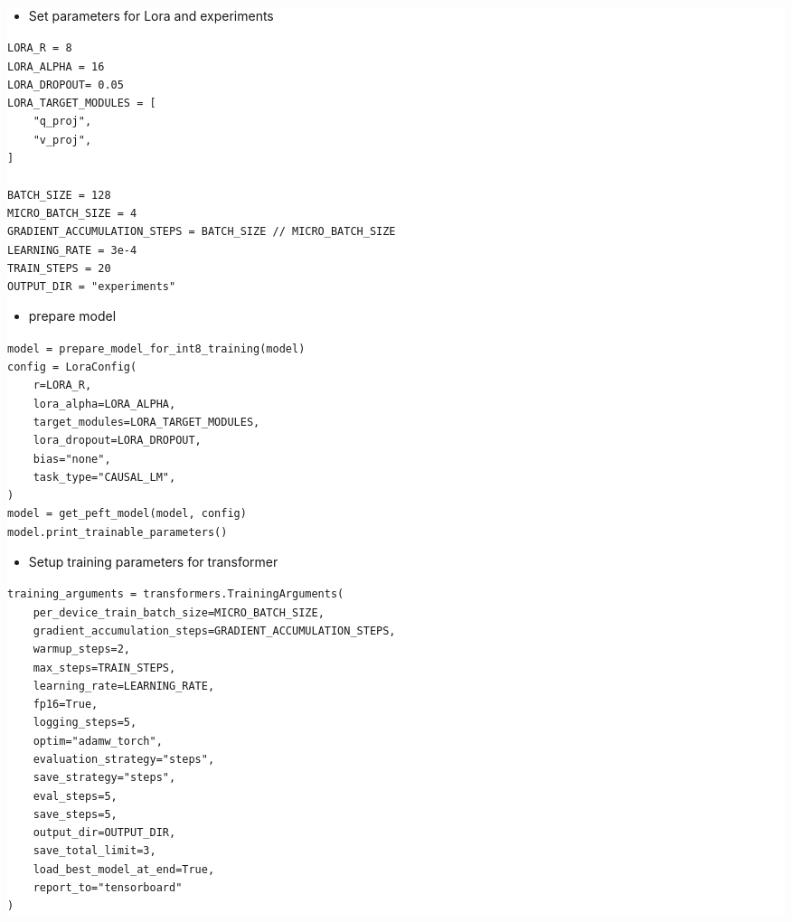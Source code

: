 
- Set parameters for Lora and experiments

```
LORA_R = 8
LORA_ALPHA = 16
LORA_DROPOUT= 0.05
LORA_TARGET_MODULES = [
    "q_proj",
    "v_proj",
]

BATCH_SIZE = 128
MICRO_BATCH_SIZE = 4
GRADIENT_ACCUMULATION_STEPS = BATCH_SIZE // MICRO_BATCH_SIZE
LEARNING_RATE = 3e-4
TRAIN_STEPS = 20
OUTPUT_DIR = "experiments"
```

- prepare model

```
model = prepare_model_for_int8_training(model)
config = LoraConfig(
    r=LORA_R,
    lora_alpha=LORA_ALPHA,
    target_modules=LORA_TARGET_MODULES,
    lora_dropout=LORA_DROPOUT,
    bias="none",
    task_type="CAUSAL_LM",
)
model = get_peft_model(model, config)
model.print_trainable_parameters()
```

- Setup training parameters for transformer

```
training_arguments = transformers.TrainingArguments(
    per_device_train_batch_size=MICRO_BATCH_SIZE,
    gradient_accumulation_steps=GRADIENT_ACCUMULATION_STEPS,
    warmup_steps=2,
    max_steps=TRAIN_STEPS,
    learning_rate=LEARNING_RATE,
    fp16=True,
    logging_steps=5,
    optim="adamw_torch",
    evaluation_strategy="steps",
    save_strategy="steps",
    eval_steps=5,
    save_steps=5,
    output_dir=OUTPUT_DIR,
    save_total_limit=3,
    load_best_model_at_end=True,
    report_to="tensorboard"
)
```
